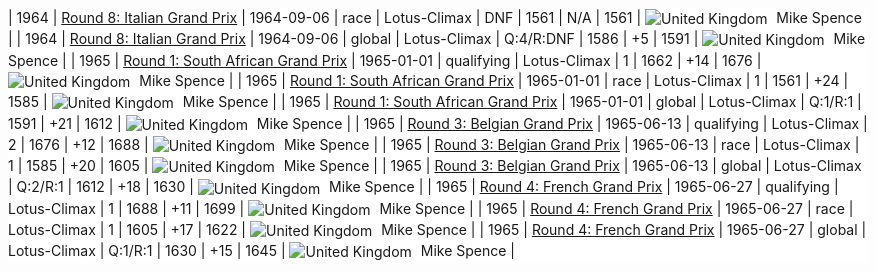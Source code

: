 | 1964 | [Round 8: Italian Grand Prix](../results/1964-season-report.md#round-8-italian-grand-prix) | 1964-09-06 | race | Lotus-Climax | DNF | 1561 | N/A | 1561 | <img src="https://upload.wikimedia.org/wikipedia/commons/thumb/8/83/Flag_of_the_United_Kingdom_%283-5%29.svg/512px-Flag_of_the_United_Kingdom_%283-5%29.svg.png?20250726143817" alt="United Kingdom" width="20" height="auto" style="vertical-align: middle; margin-right: 5px;" onerror="this.outerHTML='🇬🇧'; this.style.marginRight='5px';"/> Mike Spence |
| 1964 | [Round 8: Italian Grand Prix](../results/1964-season-report.md#round-8-italian-grand-prix) | 1964-09-06 | global | Lotus-Climax | Q:4/R:DNF | 1586 | +5 | 1591 | <img src="https://upload.wikimedia.org/wikipedia/commons/thumb/8/83/Flag_of_the_United_Kingdom_%283-5%29.svg/512px-Flag_of_the_United_Kingdom_%283-5%29.svg.png?20250726143817" alt="United Kingdom" width="20" height="auto" style="vertical-align: middle; margin-right: 5px;" onerror="this.outerHTML='🇬🇧'; this.style.marginRight='5px';"/> Mike Spence |
| 1965 | [Round 1: South African Grand Prix](../results/1965-season-report.md#round-1-south-african-grand-prix) | 1965-01-01 | qualifying | Lotus-Climax | 1 | 1662 | +14 | 1676 | <img src="https://upload.wikimedia.org/wikipedia/commons/thumb/8/83/Flag_of_the_United_Kingdom_%283-5%29.svg/512px-Flag_of_the_United_Kingdom_%283-5%29.svg.png?20250726143817" alt="United Kingdom" width="20" height="auto" style="vertical-align: middle; margin-right: 5px;" onerror="this.outerHTML='🇬🇧'; this.style.marginRight='5px';"/> Mike Spence |
| 1965 | [Round 1: South African Grand Prix](../results/1965-season-report.md#round-1-south-african-grand-prix) | 1965-01-01 | race | Lotus-Climax | 1 | 1561 | +24 | 1585 | <img src="https://upload.wikimedia.org/wikipedia/commons/thumb/8/83/Flag_of_the_United_Kingdom_%283-5%29.svg/512px-Flag_of_the_United_Kingdom_%283-5%29.svg.png?20250726143817" alt="United Kingdom" width="20" height="auto" style="vertical-align: middle; margin-right: 5px;" onerror="this.outerHTML='🇬🇧'; this.style.marginRight='5px';"/> Mike Spence |
| 1965 | [Round 1: South African Grand Prix](../results/1965-season-report.md#round-1-south-african-grand-prix) | 1965-01-01 | global | Lotus-Climax | Q:1/R:1 | 1591 | +21 | 1612 | <img src="https://upload.wikimedia.org/wikipedia/commons/thumb/8/83/Flag_of_the_United_Kingdom_%283-5%29.svg/512px-Flag_of_the_United_Kingdom_%283-5%29.svg.png?20250726143817" alt="United Kingdom" width="20" height="auto" style="vertical-align: middle; margin-right: 5px;" onerror="this.outerHTML='🇬🇧'; this.style.marginRight='5px';"/> Mike Spence |
| 1965 | [Round 3: Belgian Grand Prix](../results/1965-season-report.md#round-3-belgian-grand-prix) | 1965-06-13 | qualifying | Lotus-Climax | 2 | 1676 | +12 | 1688 | <img src="https://upload.wikimedia.org/wikipedia/commons/thumb/8/83/Flag_of_the_United_Kingdom_%283-5%29.svg/512px-Flag_of_the_United_Kingdom_%283-5%29.svg.png?20250726143817" alt="United Kingdom" width="20" height="auto" style="vertical-align: middle; margin-right: 5px;" onerror="this.outerHTML='🇬🇧'; this.style.marginRight='5px';"/> Mike Spence |
| 1965 | [Round 3: Belgian Grand Prix](../results/1965-season-report.md#round-3-belgian-grand-prix) | 1965-06-13 | race | Lotus-Climax | 1 | 1585 | +20 | 1605 | <img src="https://upload.wikimedia.org/wikipedia/commons/thumb/8/83/Flag_of_the_United_Kingdom_%283-5%29.svg/512px-Flag_of_the_United_Kingdom_%283-5%29.svg.png?20250726143817" alt="United Kingdom" width="20" height="auto" style="vertical-align: middle; margin-right: 5px;" onerror="this.outerHTML='🇬🇧'; this.style.marginRight='5px';"/> Mike Spence |
| 1965 | [Round 3: Belgian Grand Prix](../results/1965-season-report.md#round-3-belgian-grand-prix) | 1965-06-13 | global | Lotus-Climax | Q:2/R:1 | 1612 | +18 | 1630 | <img src="https://upload.wikimedia.org/wikipedia/commons/thumb/8/83/Flag_of_the_United_Kingdom_%283-5%29.svg/512px-Flag_of_the_United_Kingdom_%283-5%29.svg.png?20250726143817" alt="United Kingdom" width="20" height="auto" style="vertical-align: middle; margin-right: 5px;" onerror="this.outerHTML='🇬🇧'; this.style.marginRight='5px';"/> Mike Spence |
| 1965 | [Round 4: French Grand Prix](../results/1965-season-report.md#round-4-french-grand-prix) | 1965-06-27 | qualifying | Lotus-Climax | 1 | 1688 | +11 | 1699 | <img src="https://upload.wikimedia.org/wikipedia/commons/thumb/8/83/Flag_of_the_United_Kingdom_%283-5%29.svg/512px-Flag_of_the_United_Kingdom_%283-5%29.svg.png?20250726143817" alt="United Kingdom" width="20" height="auto" style="vertical-align: middle; margin-right: 5px;" onerror="this.outerHTML='🇬🇧'; this.style.marginRight='5px';"/> Mike Spence |
| 1965 | [Round 4: French Grand Prix](../results/1965-season-report.md#round-4-french-grand-prix) | 1965-06-27 | race | Lotus-Climax | 1 | 1605 | +17 | 1622 | <img src="https://upload.wikimedia.org/wikipedia/commons/thumb/8/83/Flag_of_the_United_Kingdom_%283-5%29.svg/512px-Flag_of_the_United_Kingdom_%283-5%29.svg.png?20250726143817" alt="United Kingdom" width="20" height="auto" style="vertical-align: middle; margin-right: 5px;" onerror="this.outerHTML='🇬🇧'; this.style.marginRight='5px';"/> Mike Spence |
| 1965 | [Round 4: French Grand Prix](../results/1965-season-report.md#round-4-french-grand-prix) | 1965-06-27 | global | Lotus-Climax | Q:1/R:1 | 1630 | +15 | 1645 | <img src="https://upload.wikimedia.org/wikipedia/commons/thumb/8/83/Flag_of_the_United_Kingdom_%283-5%29.svg/512px-Flag_of_the_United_Kingdom_%283-5%29.svg.png?20250726143817" alt="United Kingdom" width="20" height="auto" style="vertical-align: middle; margin-right: 5px;" onerror="this.outerHTML='🇬🇧'; this.style.marginRight='5px';"/> Mike Spence |